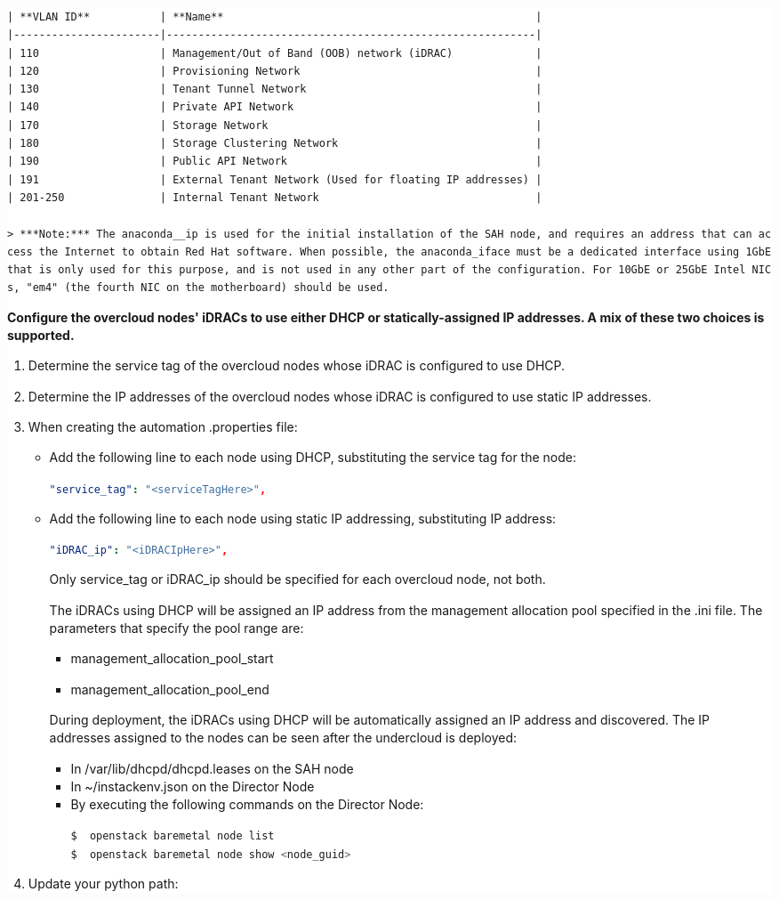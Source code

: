     | **VLAN ID**           | **Name**                                                 |
    |-----------------------|----------------------------------------------------------|
    | 110                   | Management/Out of Band (OOB) network (iDRAC)             |
    | 120                   | Provisioning Network                                     |
    | 130                   | Tenant Tunnel Network                                    |
    | 140                   | Private API Network                                      |
    | 170                   | Storage Network                                          |
    | 180                   | Storage Clustering Network                               |
    | 190                   | Public API Network                                       |
    | 191                   | External Tenant Network (Used for floating IP addresses) |
    | 201-250               | Internal Tenant Network                                  |

    > ***Note:*** The anaconda__ip is used for the initial installation of the SAH node, and requires an address that can access the Internet to obtain Red Hat software. When possible, the anaconda_iface must be a dedicated interface using 1GbE that is only used for this purpose, and is not used in any other part of the configuration. For 10GbE or 25GbE Intel NICs, "em4" (the fourth NIC on the motherboard) should be used.

**Configure the overcloud nodes' iDRACs to use either DHCP or statically-assigned IP addresses. A mix of these two choices is supported.**

1.  Determine the service tag of the overcloud nodes whose iDRAC is configured to use DHCP.

2.  Determine the IP addresses of the overcloud nodes whose iDRAC is configured to use static IP addresses.

3.  When creating the automation .properties file:
    * Add the following line to each node using DHCP, substituting the service tag for the node:
    
        ```yaml
        "service_tag": "<serviceTagHere>",
        ```
    * Add the following line to each node using static IP addressing, substituting IP address:
    
        ```yaml
        "iDRAC_ip": "<iDRACIpHere>",
        ```
        Only service_tag or iDRAC_ip should be specified for each overcloud node, not both.
        
        The iDRACs using DHCP will be assigned an IP address from the management allocation pool specified in the .ini file. The parameters that specify the pool range are:

        * management_allocation_pool_start
        
        * management_allocation_pool_end

        During deployment, the iDRACs using DHCP will be automatically assigned an IP address and discovered. The IP addresses assigned to the nodes can be seen after the undercloud is deployed:

        * In /var/lib/dhcpd/dhcpd.leases on the SAH node
        * In ~/instackenv.json on the Director Node
        * By executing the following commands on the Director Node:   
            ```bash
            $  openstack baremetal node list
            $  openstack baremetal node show <node_guid>
            ```
8. Update your python path:
